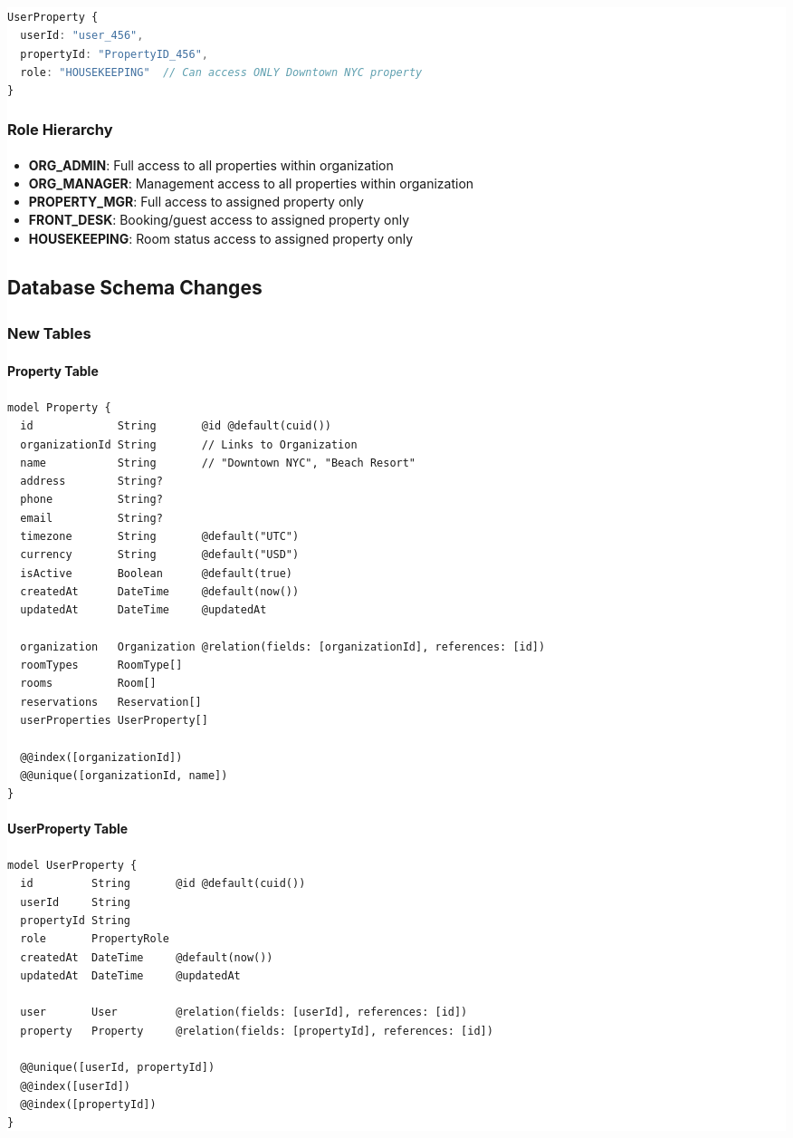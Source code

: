 ```typescript
UserProperty {
  userId: "user_456",
  propertyId: "PropertyID_456",
  role: "HOUSEKEEPING"  // Can access ONLY Downtown NYC property
}
```

### Role Hierarchy

- **ORG_ADMIN**: Full access to all properties within organization
- **ORG_MANAGER**: Management access to all properties within organization
- **PROPERTY_MGR**: Full access to assigned property only
- **FRONT_DESK**: Booking/guest access to assigned property only
- **HOUSEKEEPING**: Room status access to assigned property only

## Database Schema Changes

### New Tables

#### Property Table

```prisma
model Property {
  id             String       @id @default(cuid())
  organizationId String       // Links to Organization
  name           String       // "Downtown NYC", "Beach Resort"
  address        String?
  phone          String?
  email          String?
  timezone       String       @default("UTC")
  currency       String       @default("USD")
  isActive       Boolean      @default(true)
  createdAt      DateTime     @default(now())
  updatedAt      DateTime     @updatedAt

  organization   Organization @relation(fields: [organizationId], references: [id])
  roomTypes      RoomType[]
  rooms          Room[]
  reservations   Reservation[]
  userProperties UserProperty[]

  @@index([organizationId])
  @@unique([organizationId, name])
}
```

#### UserProperty Table

```prisma
model UserProperty {
  id         String       @id @default(cuid())
  userId     String
  propertyId String
  role       PropertyRole
  createdAt  DateTime     @default(now())
  updatedAt  DateTime     @updatedAt

  user       User         @relation(fields: [userId], references: [id])
  property   Property     @relation(fields: [propertyId], references: [id])

  @@unique([userId, propertyId])
  @@index([userId])
  @@index([propertyId])
}
```